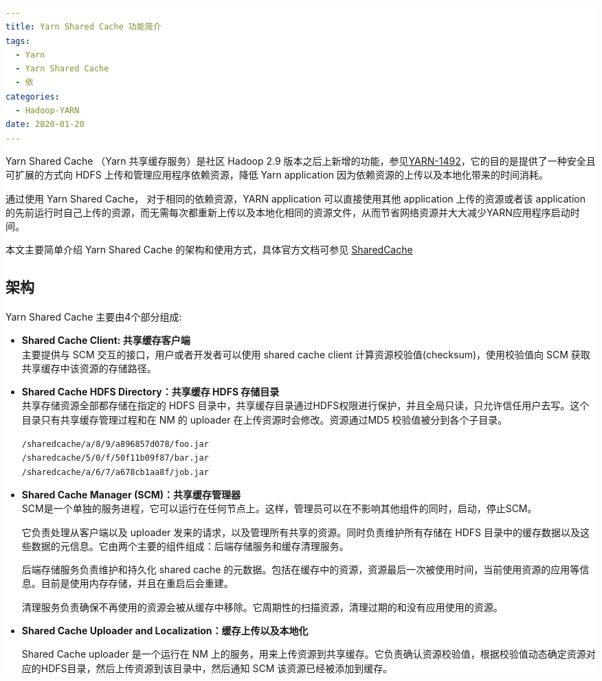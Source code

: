 ```yaml
---
title: Yarn Shared Cache 功能简介
tags:
  - Yarn
  - Yarn Shared Cache
  - 依
categories:
  - Hadoop-YARN
date: 2020-01-20
---
```



Yarn Shared Cache （Yarn 共享缓存服务）是社区 Hadoop 2.9 版本之后上新增的功能，参见[YARN-1492](https://issues.apache.org/jira/browse/YARN-1492)，它的目的是提供了一种安全且可扩展的方式向 HDFS 上传和管理应用程序依赖资源，降低 Yarn application 因为依赖资源的上传以及本地化带来的时间消耗。

通过使用 Yarn Shared Cache， 对于相同的依赖资源，YARN application 可以直接使用其他 application 上传的资源或者该 application 的先前运行时自己上传的资源，而无需每次都重新上传以及本地化相同的资源文件，从而节省网络资源并大大减少YARN应用程序启动时间。

本文主要简单介绍 Yarn Shared Cache 的架构和使用方式，具体官方文档可参见 [SharedCache](https://hadoop.apache.org/docs/r2.9.2/hadoop-yarn/hadoop-yarn-site/SharedCache.html)

## 架构

Yarn Shared Cache 主要由4个部分组成:

- **Shared Cache Client: 共享缓存客户端**  
主要提供与 SCM 交互的接口，用户或者开发者可以使用 shared cache client 计算资源校验值(checksum)，使用校验值向 SCM 获取共享缓存中该资源的存储路径。
 

- **Shared Cache HDFS Directory：共享缓存 HDFS 存储目录**  
共享存储资源全部都存储在指定的 HDFS 目录中，共享缓存目录通过HDFS权限进行保护，并且全局只读，只允许信任用户去写。这个目录只有共享缓存管理过程和在 NM 的 uploader 在上传资源时会修改。资源通过MD5 校验值被分到各个子目录。

    ```
    /sharedcache/a/8/9/a896857d078/foo.jar
    /sharedcache/5/0/f/50f11b09f87/bar.jar
    /sharedcache/a/6/7/a678cb1aa8f/job.jar
    ```

- **Shared Cache Manager (SCM)：共享缓存管理器**   
  SCM是一个单独的服务进程，它可以运行在任何节点上。这样，管理员可以在不影响其他组件的同时，启动，停止SCM。 

  它负责处理从客户端以及 uploader 发来的请求，以及管理所有共享的资源。同时负责维护所有存储在 HDFS 目录中的缓存数据以及这些数据的元信息。它由两个主要的组件组成：后端存储服务和缓存清理服务。  

  后端存储服务负责维护和持久化 shared cache 的元数据。包括在缓存中的资源，资源最后一次被使用时间，当前使用资源的应用等信息。目前是使用内存存储，并且在重启后会重建。  

  清理服务负责确保不再使用的资源会被从缓存中移除。它周期性的扫描资源，清理过期的和没有应用使用的资源。 
     


-  **Shared Cache Uploader and Localization：缓存上传以及本地化**

    Shared Cache uploader 是一个运行在  NM  上的服务，用来上传资源到共享缓存。它负责确认资源校验值，根据校验值动态确定资源对应的HDFS目录，然后上传资源到该目录中，然后通知 SCM 该资源已经被添加到缓存。
